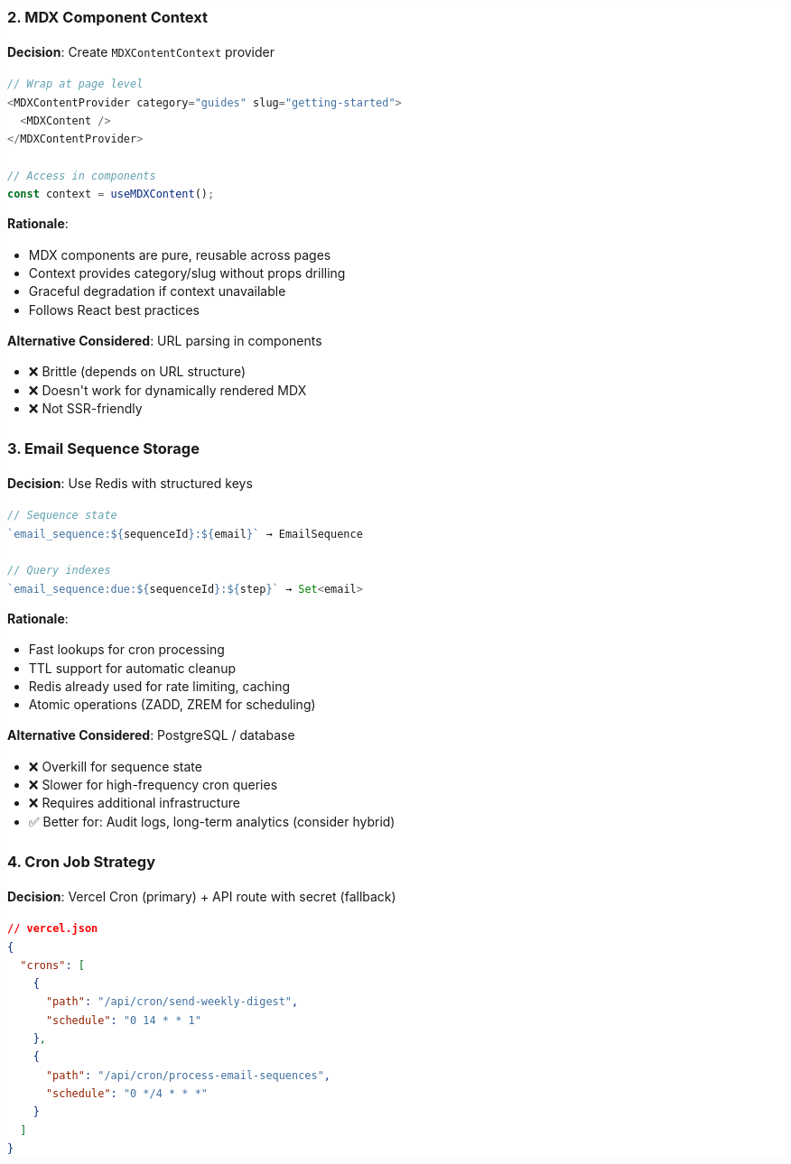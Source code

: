 ### 2. MDX Component Context

**Decision**: Create `MDXContentContext` provider
```typescript
// Wrap at page level
<MDXContentProvider category="guides" slug="getting-started">
  <MDXContent />
</MDXContentProvider>

// Access in components
const context = useMDXContent();
```

**Rationale**:
- MDX components are pure, reusable across pages
- Context provides category/slug without props drilling
- Graceful degradation if context unavailable
- Follows React best practices

**Alternative Considered**: URL parsing in components
- ❌ Brittle (depends on URL structure)
- ❌ Doesn't work for dynamically rendered MDX
- ❌ Not SSR-friendly

### 3. Email Sequence Storage

**Decision**: Use Redis with structured keys
```typescript
// Sequence state
`email_sequence:${sequenceId}:${email}` → EmailSequence

// Query indexes
`email_sequence:due:${sequenceId}:${step}` → Set<email>
```

**Rationale**:
- Fast lookups for cron processing
- TTL support for automatic cleanup
- Redis already used for rate limiting, caching
- Atomic operations (ZADD, ZREM for scheduling)

**Alternative Considered**: PostgreSQL / database
- ❌ Overkill for sequence state
- ❌ Slower for high-frequency cron queries
- ❌ Requires additional infrastructure
- ✅ Better for: Audit logs, long-term analytics (consider hybrid)

### 4. Cron Job Strategy

**Decision**: Vercel Cron (primary) + API route with secret (fallback)
```json
// vercel.json
{
  "crons": [
    {
      "path": "/api/cron/send-weekly-digest",
      "schedule": "0 14 * * 1"
    },
    {
      "path": "/api/cron/process-email-sequences", 
      "schedule": "0 */4 * * *"
    }
  ]
}
```
